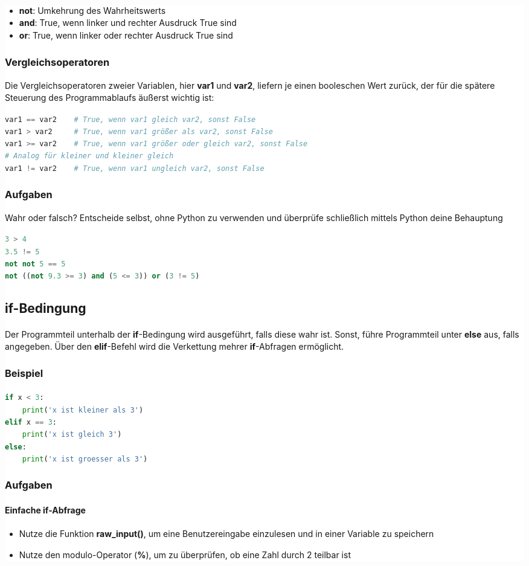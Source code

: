 - __not__: Umkehrung des Wahrheitswerts
- __and__: True, wenn linker und rechter Ausdruck True sind
- __or__: True, wenn linker oder rechter Ausdruck True sind

### Vergleichsoperatoren

Die Vergleichsoperatoren zweier Variablen, hier __var1__ und __var2__, liefern je einen booleschen Wert zurück, der für die spätere Steuerung des Programmablaufs äußerst wichtig ist:

```python
var1 == var2	# True, wenn var1 gleich var2, sonst False
var1 > var2		# True, wenn var1 größer als var2, sonst False
var1 >= var2	# True, wenn var1 größer oder gleich var2, sonst False
# Analog für kleiner und kleiner gleich
var1 != var2	# True, wenn var1 ungleich var2, sonst False
```

### Aufgaben

Wahr oder falsch? Entscheide selbst, ohne Python zu verwenden und überprüfe schließlich mittels Python deine Behauptung

```python
3 > 4
3.5 != 5
not not 5 == 5
not ((not 9.3 >= 3) and (5 <= 3)) or (3 != 5)
```

## if-Bedingung

Der Programmteil unterhalb der __if__-Bedingung wird ausgeführt, falls diese wahr ist. Sonst, führe Programmteil unter __else__ aus, falls angegeben. Über den __elif__-Befehl wird die Verkettung mehrer __if__-Abfragen ermöglicht. 

### Beispiel

```python
if x < 3:
	print('x ist kleiner als 3')
elif x == 3:
	print('x ist gleich 3')
else:
	print('x ist groesser als 3')
```

### Aufgaben

#### Einfache if-Abfrage

- Nutze die Funktion __raw_input()__, um eine Benutzereingabe einzulesen und in einer Variable zu speichern

- Nutze den modulo-Operator (__%__), um zu überprüfen, ob eine Zahl durch 2 teilbar ist
